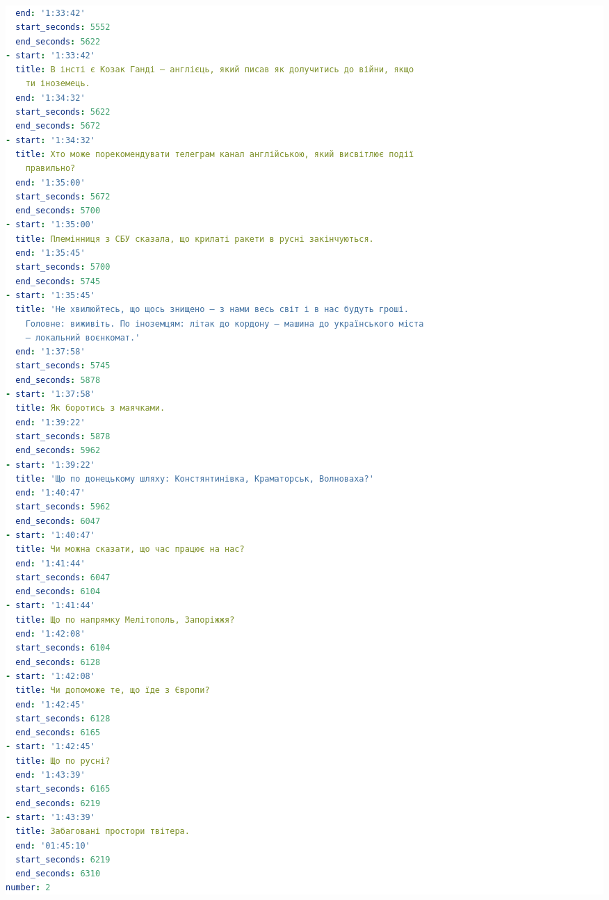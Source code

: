 ```yaml
  end: '1:33:42'
  start_seconds: 5552
  end_seconds: 5622
- start: '1:33:42'
  title: В інсті є Козак Ганді — англієць, який писав як долучитись до війни, якщо
    ти іноземець.
  end: '1:34:32'
  start_seconds: 5622
  end_seconds: 5672
- start: '1:34:32'
  title: Хто може порекомендувати телеграм канал англійською, який висвітлює події
    правильно?
  end: '1:35:00'
  start_seconds: 5672
  end_seconds: 5700
- start: '1:35:00'
  title: Племінниця з СБУ сказала, що крилаті ракети в русні закінчуються.
  end: '1:35:45'
  start_seconds: 5700
  end_seconds: 5745
- start: '1:35:45'
  title: 'Не хвилюйтесь, що щось знищено — з нами весь світ і в нас будуть гроші.
    Головне: виживіть. По іноземцям: літак до кордону — машина до українського міста
    — локальний воєнкомат.'
  end: '1:37:58'
  start_seconds: 5745
  end_seconds: 5878
- start: '1:37:58'
  title: Як боротись з маячками.
  end: '1:39:22'
  start_seconds: 5878
  end_seconds: 5962
- start: '1:39:22'
  title: 'Що по донецькому шляху: Констянтинівка, Краматорськ, Волноваха?'
  end: '1:40:47'
  start_seconds: 5962
  end_seconds: 6047
- start: '1:40:47'
  title: Чи можна сказати, що час працює на нас?
  end: '1:41:44'
  start_seconds: 6047
  end_seconds: 6104
- start: '1:41:44'
  title: Що по напрямку Мелітополь, Запоріжжя?
  end: '1:42:08'
  start_seconds: 6104
  end_seconds: 6128
- start: '1:42:08'
  title: Чи допоможе те, що їде з Європи?
  end: '1:42:45'
  start_seconds: 6128
  end_seconds: 6165
- start: '1:42:45'
  title: Що по русні?
  end: '1:43:39'
  start_seconds: 6165
  end_seconds: 6219
- start: '1:43:39'
  title: Забаговані простори твітера.
  end: '01:45:10'
  start_seconds: 6219
  end_seconds: 6310
number: 2
```
